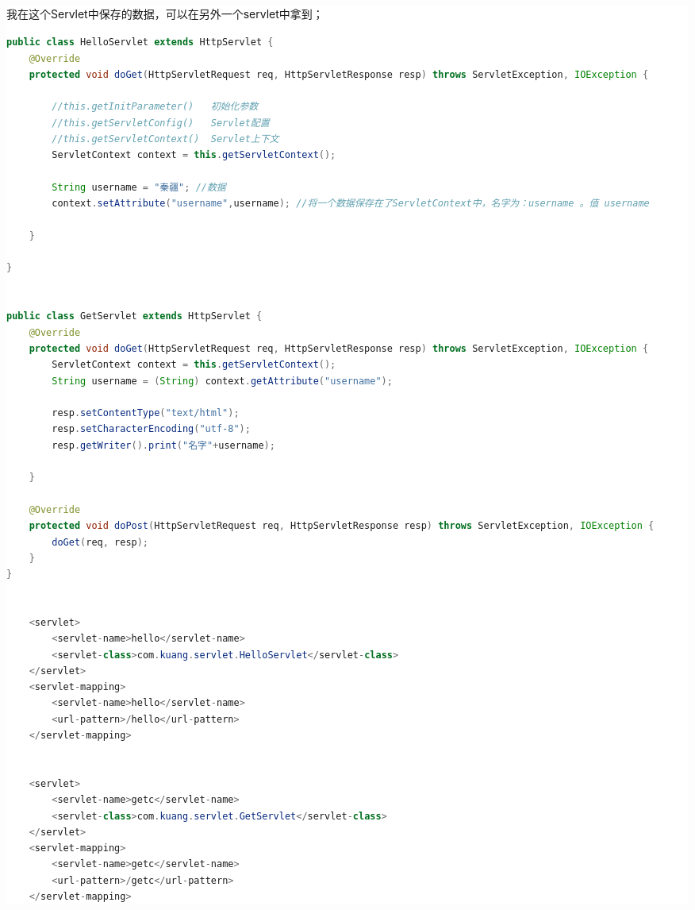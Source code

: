 我在这个Servlet中保存的数据，可以在另外一个servlet中拿到；

```java
public class HelloServlet extends HttpServlet {
    @Override
    protected void doGet(HttpServletRequest req, HttpServletResponse resp) throws ServletException, IOException {
        
        //this.getInitParameter()   初始化参数
        //this.getServletConfig()   Servlet配置
        //this.getServletContext()  Servlet上下文
        ServletContext context = this.getServletContext();

        String username = "秦疆"; //数据
        context.setAttribute("username",username); //将一个数据保存在了ServletContext中，名字为：username 。值 username

    }

}


public class GetServlet extends HttpServlet {
    @Override
    protected void doGet(HttpServletRequest req, HttpServletResponse resp) throws ServletException, IOException {
        ServletContext context = this.getServletContext();
        String username = (String) context.getAttribute("username");

        resp.setContentType("text/html");
        resp.setCharacterEncoding("utf-8");
        resp.getWriter().print("名字"+username);

    }

    @Override
    protected void doPost(HttpServletRequest req, HttpServletResponse resp) throws ServletException, IOException {
        doGet(req, resp);
    }
}


    <servlet>
        <servlet-name>hello</servlet-name>
        <servlet-class>com.kuang.servlet.HelloServlet</servlet-class>
    </servlet>
    <servlet-mapping>
        <servlet-name>hello</servlet-name>
        <url-pattern>/hello</url-pattern>
    </servlet-mapping>


    <servlet>
        <servlet-name>getc</servlet-name>
        <servlet-class>com.kuang.servlet.GetServlet</servlet-class>
    </servlet>
    <servlet-mapping>
        <servlet-name>getc</servlet-name>
        <url-pattern>/getc</url-pattern>
    </servlet-mapping>
```
